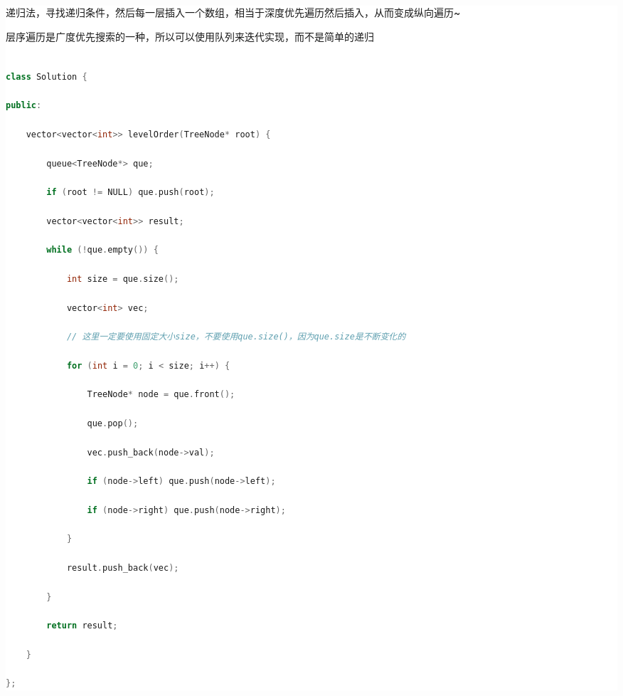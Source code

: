  

递归法，寻找递归条件，然后每一层插入一个数组，相当于深度优先遍历然后插入，从而变成纵向遍历\~

 

 

 

层序遍历是广度优先搜索的一种，所以可以使用队列来迭代实现，而不是简单的递归

 

```cpp

class Solution {

public:

    vector<vector<int>> levelOrder(TreeNode* root) {

        queue<TreeNode*> que;

        if (root != NULL) que.push(root);

        vector<vector<int>> result;

        while (!que.empty()) {

            int size = que.size();

            vector<int> vec;

            // 这里一定要使用固定大小size，不要使用que.size()，因为que.size是不断变化的

            for (int i = 0; i < size; i++) {

                TreeNode* node = que.front();

                que.pop();

                vec.push_back(node->val);

                if (node->left) que.push(node->left);

                if (node->right) que.push(node->right);

            }

            result.push_back(vec);

        }

        return result;

    }

};

```
